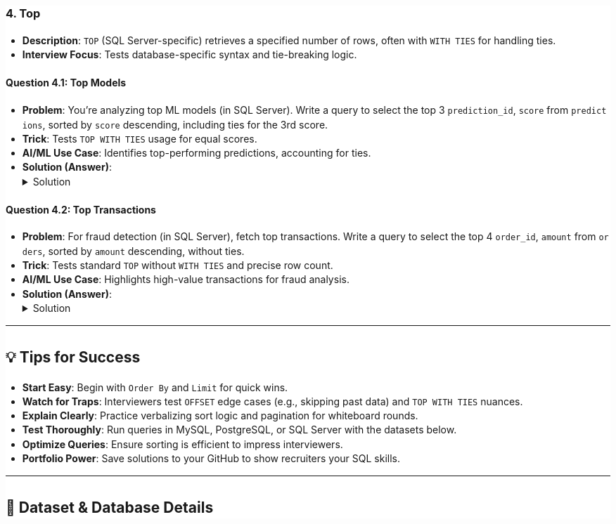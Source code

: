 
### 4. Top
- **Description**: `TOP` (SQL Server-specific) retrieves a specified number of rows, often with `WITH TIES` for handling ties.
- **Interview Focus**: Tests database-specific syntax and tie-breaking logic.

#### Question 4.1: Top Models
- **Problem**: You’re analyzing top ML models (in SQL Server). Write a query to select the top 3 `prediction_id`, `score` from `predictions`, sorted by `score` descending, including ties for the 3rd score.
- **Trick**: Tests `TOP WITH TIES` usage for equal scores.
- **AI/ML Use Case**: Identifies top-performing predictions, accounting for ties.
- **Solution (Answer)**:
  <details><summary>Solution</summary></details>

#### Question 4.2: Top Transactions
- **Problem**: For fraud detection (in SQL Server), fetch top transactions. Write a query to select the top 4 `order_id`, `amount` from `orders`, sorted by `amount` descending, without ties.
- **Trick**: Tests standard `TOP` without `WITH TIES` and precise row count.
- **AI/ML Use Case**: Highlights high-value transactions for fraud analysis.
- **Solution (Answer)**:
  <details><summary>Solution</summary></details>

---

## 💡 Tips for Success

- **Start Easy**: Begin with `Order By` and `Limit` for quick wins.
- **Watch for Traps**: Interviewers test `OFFSET` edge cases (e.g., skipping past data) and `TOP WITH TIES` nuances.
- **Explain Clearly**: Practice verbalizing sort logic and pagination for whiteboard rounds.
- **Test Thoroughly**: Run queries in MySQL, PostgreSQL, or SQL Server with the datasets below.
- **Optimize Queries**: Ensure sorting is efficient to impress interviewers.
- **Portfolio Power**: Save solutions to your GitHub to show recruiters your SQL skills.

---

## 📂 Dataset & Database Details
